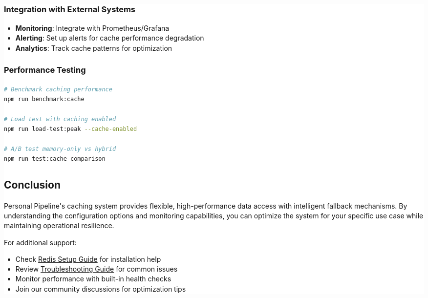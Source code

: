 ### Integration with External Systems

- **Monitoring**: Integrate with Prometheus/Grafana
- **Alerting**: Set up alerts for cache performance degradation
- **Analytics**: Track cache patterns for optimization

### Performance Testing

```bash
# Benchmark caching performance
npm run benchmark:cache

# Load test with caching enabled
npm run load-test:peak --cache-enabled

# A/B test memory-only vs hybrid
npm run test:cache-comparison
```

## Conclusion

Personal Pipeline's caching system provides flexible, high-performance data access with intelligent fallback mechanisms. By understanding the configuration options and monitoring capabilities, you can optimize the system for your specific use case while maintaining operational resilience.

For additional support:
- Check [Redis Setup Guide](REDIS-SETUP.md) for installation help
- Review [Troubleshooting Guide](TROUBLESHOOTING.md) for common issues
- Monitor performance with built-in health checks
- Join our community discussions for optimization tips